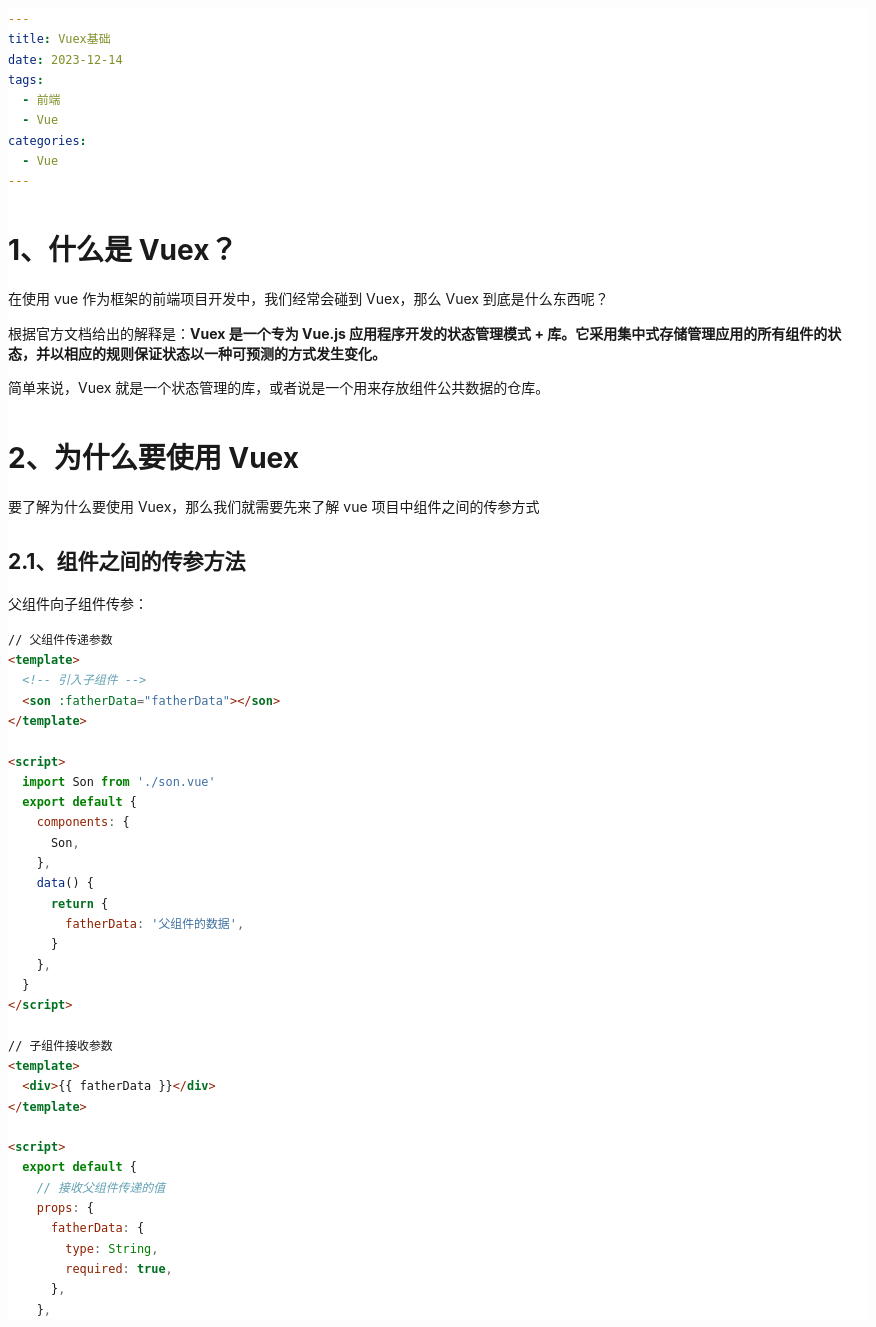 ```yaml
---
title: Vuex基础
date: 2023-12-14
tags:
  - 前端
  - Vue
categories:
  - Vue
---
```


# 1、什么是 Vuex？

在使用 vue 作为框架的前端项目开发中，我们经常会碰到 Vuex，那么 Vuex 到底是什么东西呢？

根据官方文档给出的解释是：**Vuex 是一个专为 Vue.js 应用程序开发的状态管理模式 + 库。它采用集中式存储管理应用的所有组件的状态，并以相应的规则保证状态以一种可预测的方式发生变化。**

简单来说，Vuex 就是一个状态管理的库，或者说是一个用来存放组件公共数据的仓库。

# 2、为什么要使用 Vuex

要了解为什么要使用 Vuex，那么我们就需要先来了解 vue 项目中组件之间的传参方式

## 2.1、组件之间的传参方法

父组件向子组件传参：

```html
// 父组件传递参数
<template>
  <!-- 引入子组件 -->
  <son :fatherData="fatherData"></son>
</template>

<script>
  import Son from './son.vue'
  export default {
    components: {
      Son,
    },
    data() {
      return {
        fatherData: '父组件的数据',
      }
    },
  }
</script>

// 子组件接收参数
<template>
  <div>{{ fatherData }}</div>
</template>

<script>
  export default {
    // 接收父组件传递的值
    props: {
      fatherData: {
        type: String,
        required: true,
      },
    },
```